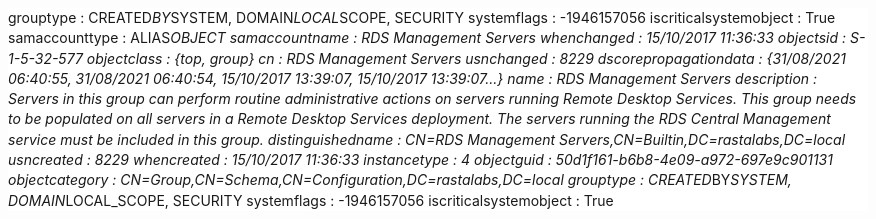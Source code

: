  g r o u p t y p e                             :   C R E A T E D _ B Y _ S Y S T E M ,   D O M A I N _ L O C A L _ S C O P E ,   S E C U R I T Y 
 
 s y s t e m f l a g s                         :   - 1 9 4 6 1 5 7 0 5 6 
 
 i s c r i t i c a l s y s t e m o b j e c t   :   T r u e 
 
 s a m a c c o u n t t y p e                   :   A L I A S _ O B J E C T 
 
 s a m a c c o u n t n a m e                   :   R D S   M a n a g e m e n t   S e r v e r s 
 
 w h e n c h a n g e d                         :   1 5 / 1 0 / 2 0 1 7   1 1 : 3 6 : 3 3 
 
 o b j e c t s i d                             :   S - 1 - 5 - 3 2 - 5 7 7 
 
 o b j e c t c l a s s                         :   { t o p ,   g r o u p } 
 
 c n                                           :   R D S   M a n a g e m e n t   S e r v e r s 
 
 u s n c h a n g e d                           :   8 2 2 9 
 
 d s c o r e p r o p a g a t i o n d a t a     :   { 3 1 / 0 8 / 2 0 2 1   0 6 : 4 0 : 5 5 ,   3 1 / 0 8 / 2 0 2 1   0 6 : 4 0 : 5 4 ,   1 5 / 1 0 / 2 0 1 7   1 3 : 3 9 : 0 7 ,   1 5 / 1 0 / 2 0 1 7   1 3 : 3 9 : 0 7 . . . } 
 
 n a m e                                       :   R D S   M a n a g e m e n t   S e r v e r s 
 
 d e s c r i p t i o n                         :   S e r v e r s   i n   t h i s   g r o u p   c a n   p e r f o r m   r o u t i n e   a d m i n i s t r a t i v e   a c t i o n s   o n   s e r v e r s   r u n n i n g   R e m o t e   
 
                                                   D e s k t o p   S e r v i c e s .   T h i s   g r o u p   n e e d s   t o   b e   p o p u l a t e d   o n   a l l   s e r v e r s   i n   a   R e m o t e   D e s k t o p   
 
                                                   S e r v i c e s   d e p l o y m e n t .   T h e   s e r v e r s   r u n n i n g   t h e   R D S   C e n t r a l   M a n a g e m e n t   s e r v i c e   m u s t   b e   i n c l u d e d   
 
                                                   i n   t h i s   g r o u p . 
 
 d i s t i n g u i s h e d n a m e             :   C N = R D S   M a n a g e m e n t   S e r v e r s , C N = B u i l t i n , D C = r a s t a l a b s , D C = l o c a l 
 
 u s n c r e a t e d                           :   8 2 2 9 
 
 w h e n c r e a t e d                         :   1 5 / 1 0 / 2 0 1 7   1 1 : 3 6 : 3 3 
 
 i n s t a n c e t y p e                       :   4 
 
 o b j e c t g u i d                           :   5 0 d 1 f 1 6 1 - b 6 b 8 - 4 e 0 9 - a 9 7 2 - 6 9 7 e 9 c 9 0 1 1 3 1 
 
 o b j e c t c a t e g o r y                   :   C N = G r o u p , C N = S c h e m a , C N = C o n f i g u r a t i o n , D C = r a s t a l a b s , D C = l o c a l 
 
 
 
 g r o u p t y p e                             :   C R E A T E D _ B Y _ S Y S T E M ,   D O M A I N _ L O C A L _ S C O P E ,   S E C U R I T Y 
 
 s y s t e m f l a g s                         :   - 1 9 4 6 1 5 7 0 5 6 
 
 i s c r i t i c a l s y s t e m o b j e c t   :   T r u e 